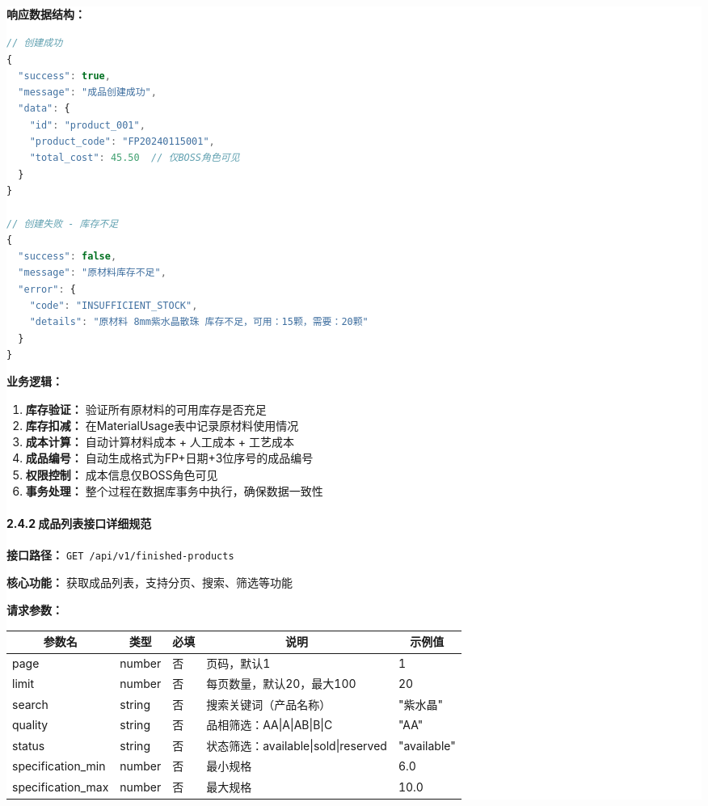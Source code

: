**响应数据结构：**

```typescript
// 创建成功
{
  "success": true,
  "message": "成品创建成功",
  "data": {
    "id": "product_001",
    "product_code": "FP20240115001",
    "total_cost": 45.50  // 仅BOSS角色可见
  }
}

// 创建失败 - 库存不足
{
  "success": false,
  "message": "原材料库存不足",
  "error": {
    "code": "INSUFFICIENT_STOCK",
    "details": "原材料 8mm紫水晶散珠 库存不足，可用：15颗，需要：20颗"
  }
}
```

**业务逻辑：**

1. **库存验证：** 验证所有原材料的可用库存是否充足
2. **库存扣减：** 在MaterialUsage表中记录原材料使用情况
3. **成本计算：** 自动计算材料成本 + 人工成本 + 工艺成本
4. **成品编号：** 自动生成格式为FP+日期+3位序号的成品编号
5. **权限控制：** 成本信息仅BOSS角色可见
6. **事务处理：** 整个过程在数据库事务中执行，确保数据一致性

#### 2.4.2 成品列表接口详细规范

**接口路径：** `GET /api/v1/finished-products`

**核心功能：** 获取成品列表，支持分页、搜索、筛选等功能

**请求参数：**

| 参数名                    | 类型     | 必填 | 说明                                    | 示例值        |
| ---------------------- | ------ | -- | ------------------------------------- | ---------- |
| page                   | number | 否  | 页码，默认1                               | 1          |
| limit                  | number | 否  | 每页数量，默认20，最大100                      | 20         |
| search                 | string | 否  | 搜索关键词（产品名称）                           | "紫水晶"      |
| quality                | string | 否  | 品相筛选：AA\|A\|AB\|B\|C                  | "AA"       |
| status                 | string | 否  | 状态筛选：available\|sold\|reserved        | "available" |
| specification\_min     | number | 否  | 最小规格                                  | 6.0        |
| specification\_max     | number | 否  | 最大规格                                  | 10.0       |
